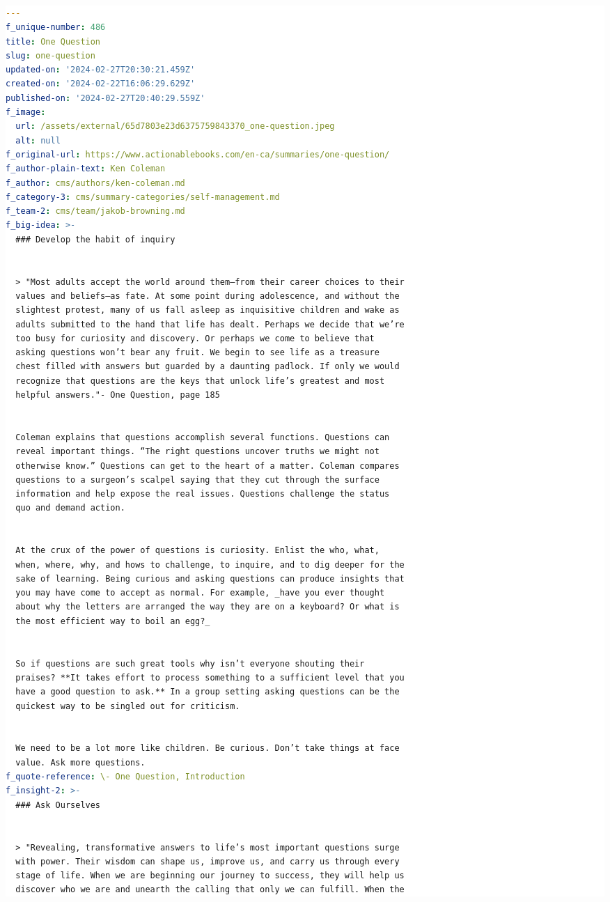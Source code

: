 ```yaml
---
f_unique-number: 486
title: One Question
slug: one-question
updated-on: '2024-02-27T20:30:21.459Z'
created-on: '2024-02-22T16:06:29.629Z'
published-on: '2024-02-27T20:40:29.559Z'
f_image:
  url: /assets/external/65d7803e23d6375759843370_one-question.jpeg
  alt: null
f_original-url: https://www.actionablebooks.com/en-ca/summaries/one-question/
f_author-plain-text: Ken Coleman
f_author: cms/authors/ken-coleman.md
f_category-3: cms/summary-categories/self-management.md
f_team-2: cms/team/jakob-browning.md
f_big-idea: >-
  ### Develop the habit of inquiry


  > "Most adults accept the world around them–from their career choices to their
  values and beliefs–as fate. At some point during adolescence, and without the
  slightest protest, many of us fall asleep as inquisitive children and wake as
  adults submitted to the hand that life has dealt. Perhaps we decide that we’re
  too busy for curiosity and discovery. Or perhaps we come to believe that
  asking questions won’t bear any fruit. We begin to see life as a treasure
  chest filled with answers but guarded by a daunting padlock. If only we would
  recognize that questions are the keys that unlock life’s greatest and most
  helpful answers."- One Question, page 185


  Coleman explains that questions accomplish several functions. Questions can
  reveal important things. “The right questions uncover truths we might not
  otherwise know.” Questions can get to the heart of a matter. Coleman compares
  questions to a surgeon’s scalpel saying that they cut through the surface
  information and help expose the real issues. Questions challenge the status
  quo and demand action.


  At the crux of the power of questions is curiosity. Enlist the who, what,
  when, where, why, and hows to challenge, to inquire, and to dig deeper for the
  sake of learning. Being curious and asking questions can produce insights that
  you may have come to accept as normal. For example, _have you ever thought
  about why the letters are arranged the way they are on a keyboard? Or what is
  the most efficient way to boil an egg?_


  So if questions are such great tools why isn’t everyone shouting their
  praises? **It takes effort to process something to a sufficient level that you
  have a good question to ask.** In a group setting asking questions can be the
  quickest way to be singled out for criticism.


  We need to be a lot more like children. Be curious. Don’t take things at face
  value. Ask more questions.
f_quote-reference: \- One Question, Introduction
f_insight-2: >-
  ### Ask Ourselves


  > "Revealing, transformative answers to life’s most important questions surge
  with power. Their wisdom can shape us, improve us, and carry us through every
  stage of life. When we are beginning our journey to success, they will help us
  discover who we are and unearth the calling that only we can fulfill. When the
```